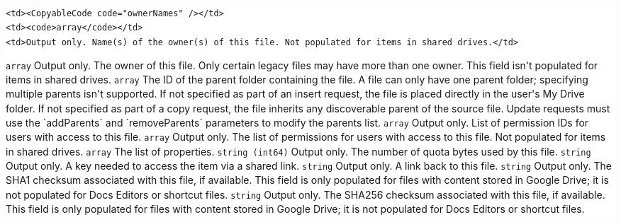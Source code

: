     <td><CopyableCode code="ownerNames" /></td>
    <td><code>array</code></td>
    <td>Output only. Name(s) of the owner(s) of this file. Not populated for items in shared drives.</td>
</tr>
<tr>
    <td><CopyableCode code="owners" /></td>
    <td><code>array</code></td>
    <td>Output only. The owner of this file. Only certain legacy files may have more than one owner. This field isn't populated for items in shared drives.</td>
</tr>
<tr>
    <td><CopyableCode code="parents" /></td>
    <td><code>array</code></td>
    <td>The ID of the parent folder containing the file. A file can only have one parent folder; specifying multiple parents isn't supported. If not specified as part of an insert request, the file is placed directly in the user's My Drive folder. If not specified as part of a copy request, the file inherits any discoverable parent of the source file. Update requests must use the `addParents` and `removeParents` parameters to modify the parents list.</td>
</tr>
<tr>
    <td><CopyableCode code="permissionIds" /></td>
    <td><code>array</code></td>
    <td>Output only. List of permission IDs for users with access to this file.</td>
</tr>
<tr>
    <td><CopyableCode code="permissions" /></td>
    <td><code>array</code></td>
    <td>Output only. The list of permissions for users with access to this file. Not populated for items in shared drives.</td>
</tr>
<tr>
    <td><CopyableCode code="properties" /></td>
    <td><code>array</code></td>
    <td>The list of properties.</td>
</tr>
<tr>
    <td><CopyableCode code="quotaBytesUsed" /></td>
    <td><code>string (int64)</code></td>
    <td>Output only. The number of quota bytes used by this file.</td>
</tr>
<tr>
    <td><CopyableCode code="resourceKey" /></td>
    <td><code>string</code></td>
    <td>Output only. A key needed to access the item via a shared link.</td>
</tr>
<tr>
    <td><CopyableCode code="selfLink" /></td>
    <td><code>string</code></td>
    <td>Output only. A link back to this file.</td>
</tr>
<tr>
    <td><CopyableCode code="sha1Checksum" /></td>
    <td><code>string</code></td>
    <td>Output only. The SHA1 checksum associated with this file, if available. This field is only populated for files with content stored in Google Drive; it is not populated for Docs Editors or shortcut files.</td>
</tr>
<tr>
    <td><CopyableCode code="sha256Checksum" /></td>
    <td><code>string</code></td>
    <td>Output only. The SHA256 checksum associated with this file, if available. This field is only populated for files with content stored in Google Drive; it is not populated for Docs Editors or shortcut files.</td>